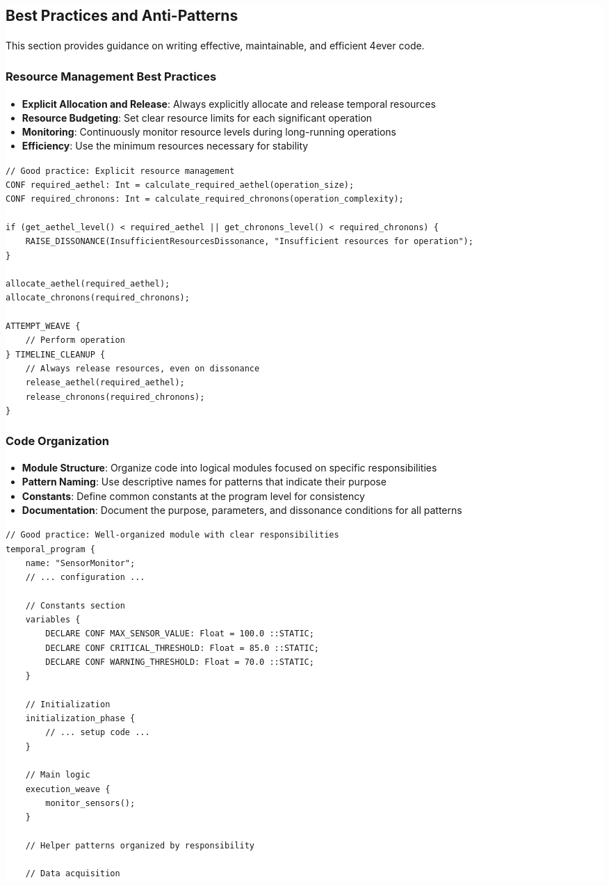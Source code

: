## Best Practices and Anti-Patterns

This section provides guidance on writing effective, maintainable, and efficient 4ever code.

### Resource Management Best Practices

- **Explicit Allocation and Release**: Always explicitly allocate and release temporal resources
- **Resource Budgeting**: Set clear resource limits for each significant operation
- **Monitoring**: Continuously monitor resource levels during long-running operations
- **Efficiency**: Use the minimum resources necessary for stability

```4ever
// Good practice: Explicit resource management
CONF required_aethel: Int = calculate_required_aethel(operation_size);
CONF required_chronons: Int = calculate_required_chronons(operation_complexity);

if (get_aethel_level() < required_aethel || get_chronons_level() < required_chronons) {
    RAISE_DISSONANCE(InsufficientResourcesDissonance, "Insufficient resources for operation");
}

allocate_aethel(required_aethel);
allocate_chronons(required_chronons);

ATTEMPT_WEAVE {
    // Perform operation
} TIMELINE_CLEANUP {
    // Always release resources, even on dissonance
    release_aethel(required_aethel);
    release_chronons(required_chronons);
}
```

### Code Organization

- **Module Structure**: Organize code into logical modules focused on specific responsibilities
- **Pattern Naming**: Use descriptive names for patterns that indicate their purpose
- **Constants**: Define common constants at the program level for consistency
- **Documentation**: Document the purpose, parameters, and dissonance conditions for all patterns

```4ever
// Good practice: Well-organized module with clear responsibilities
temporal_program {
    name: "SensorMonitor";
    // ... configuration ...
    
    // Constants section
    variables {
        DECLARE CONF MAX_SENSOR_VALUE: Float = 100.0 ::STATIC;
        DECLARE CONF CRITICAL_THRESHOLD: Float = 85.0 ::STATIC;
        DECLARE CONF WARNING_THRESHOLD: Float = 70.0 ::STATIC;
    }
    
    // Initialization
    initialization_phase {
        // ... setup code ...
    }
    
    // Main logic
    execution_weave {
        monitor_sensors();
    }
    
    // Helper patterns organized by responsibility
    
    // Data acquisition
```